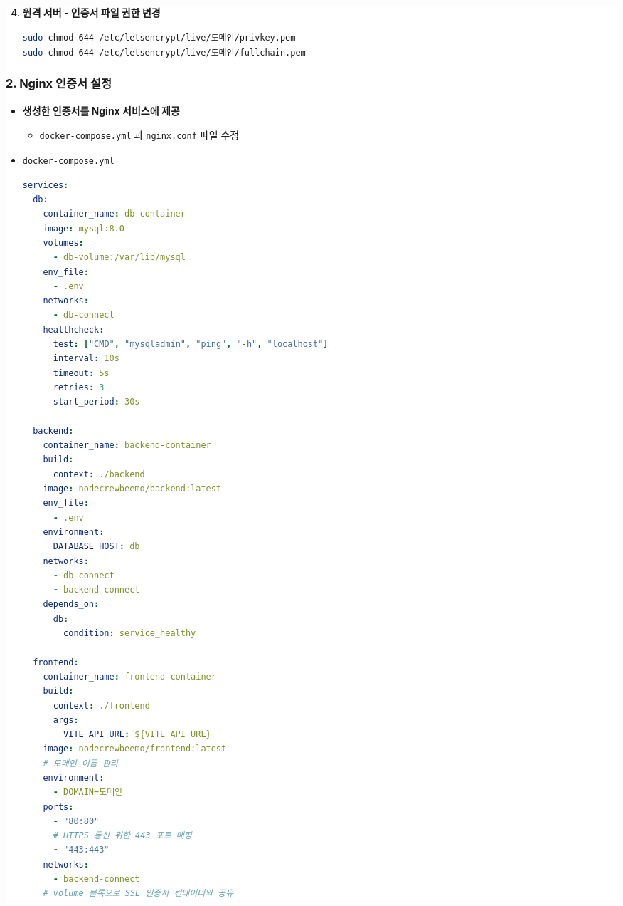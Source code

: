 4. **원격 서버 - 인증서 파일 권한 변경**

   ```bash
   sudo chmod 644 /etc/letsencrypt/live/도메인/privkey.pem
   sudo chmod 644 /etc/letsencrypt/live/도메인/fullchain.pem
   ```

### 2. Nginx 인증서 설정

- **생성한 인증서를 Nginx 서비스에 제공**

  - `docker-compose.yml` 과 `nginx.conf` 파일 수정

- `docker-compose.yml`

  ```yaml
  services:
    db:
      container_name: db-container
      image: mysql:8.0
      volumes:
        - db-volume:/var/lib/mysql
      env_file:
        - .env
      networks:
        - db-connect
      healthcheck:
        test: ["CMD", "mysqladmin", "ping", "-h", "localhost"]
        interval: 10s
        timeout: 5s
        retries: 3
        start_period: 30s

    backend:
      container_name: backend-container
      build:
        context: ./backend
      image: nodecrewbeemo/backend:latest
      env_file:
        - .env
      environment:
        DATABASE_HOST: db
      networks:
        - db-connect
        - backend-connect
      depends_on:
        db:
          condition: service_healthy

    frontend:
      container_name: frontend-container
      build:
        context: ./frontend
        args:
          VITE_API_URL: ${VITE_API_URL}
      image: nodecrewbeemo/frontend:latest
      # 도메인 이름 관리
      environment:
        - DOMAIN=도메인
      ports:
        - "80:80"
        # HTTPS 통신 위한 443 포트 매핑
        - "443:443"
      networks:
        - backend-connect
      # volume 블록으로 SSL 인증서 컨테이너와 공유
  ```